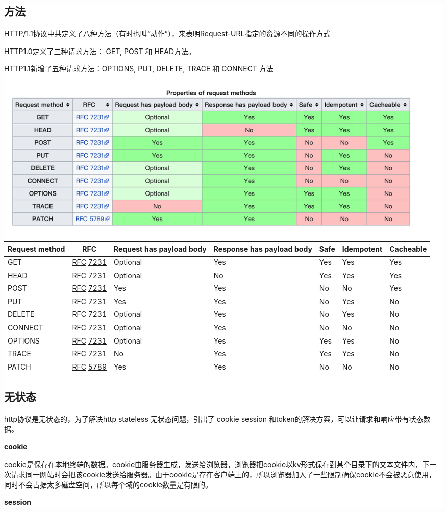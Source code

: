 ## 方法

HTTP/1.1协议中共定义了八种方法（有时也叫“动作”），来表明Request-URL指定的资源不同的操作方式

HTTP1.0定义了三种请求方法： GET, POST 和 HEAD方法。

HTTP1.1新增了五种请求方法：OPTIONS, PUT, DELETE, TRACE 和 CONNECT 方法

![](image/image_zKfG20dKu4.png)

| Request method | RFC                                                                                                                        | Request has payload body | Response has payload body | Safe | Idempotent | Cacheable |
| -------------- | -------------------------------------------------------------------------------------------------------------------------- | ------------------------ | ------------------------- | ---- | ---------- | --------- |
| GET            | [RFC](https://en.wikipedia.org/wiki/RFC_\(identifier\) "RFC") [7231](https://datatracker.ietf.org/doc/html/rfc7231 "7231") | Optional                 | Yes                       | Yes  | Yes        | Yes       |
| HEAD           | [RFC](https://en.wikipedia.org/wiki/RFC_\(identifier\) "RFC") [7231](https://datatracker.ietf.org/doc/html/rfc7231 "7231") | Optional                 | No                        | Yes  | Yes        | Yes       |
| POST           | [RFC](https://en.wikipedia.org/wiki/RFC_\(identifier\) "RFC") [7231](https://datatracker.ietf.org/doc/html/rfc7231 "7231") | Yes                      | Yes                       | No   | No         | Yes       |
| PUT            | [RFC](https://en.wikipedia.org/wiki/RFC_\(identifier\) "RFC") [7231](https://datatracker.ietf.org/doc/html/rfc7231 "7231") | Yes                      | Yes                       | No   | Yes        | No        |
| DELETE         | [RFC](https://en.wikipedia.org/wiki/RFC_\(identifier\) "RFC") [7231](https://datatracker.ietf.org/doc/html/rfc7231 "7231") | Optional                 | Yes                       | No   | Yes        | No        |
| CONNECT        | [RFC](https://en.wikipedia.org/wiki/RFC_\(identifier\) "RFC") [7231](https://datatracker.ietf.org/doc/html/rfc7231 "7231") | Optional                 | Yes                       | No   | No         | No        |
| OPTIONS        | [RFC](https://en.wikipedia.org/wiki/RFC_\(identifier\) "RFC") [7231](https://datatracker.ietf.org/doc/html/rfc7231 "7231") | Optional                 | Yes                       | Yes  | Yes        | No        |
| TRACE          | [RFC](https://en.wikipedia.org/wiki/RFC_\(identifier\) "RFC") [7231](https://datatracker.ietf.org/doc/html/rfc7231 "7231") | No                       | Yes                       | Yes  | Yes        | No        |
| PATCH          | [RFC](https://en.wikipedia.org/wiki/RFC_\(identifier\) "RFC") [5789](https://datatracker.ietf.org/doc/html/rfc5789 "5789") | Yes                      | Yes                       | No   | No         | No        |

## 无状态

http协议是无状态的，为了解决http stateless 无状态问题，引出了 cookie session 和token的解决方案，可以让请求和响应带有状态数据。

**cookie**

cookie是保存在本地终端的数据。cookie由服务器生成，发送给浏览器，浏览器把cookie以kv形式保存到某个目录下的文本文件内，下一次请求同一网站时会把该cookie发送给服务器。由于cookie是存在客户端上的，所以浏览器加入了一些限制确保cookie不会被恶意使用，同时不会占据太多磁盘空间，所以每个域的cookie数量是有限的。

**session**
